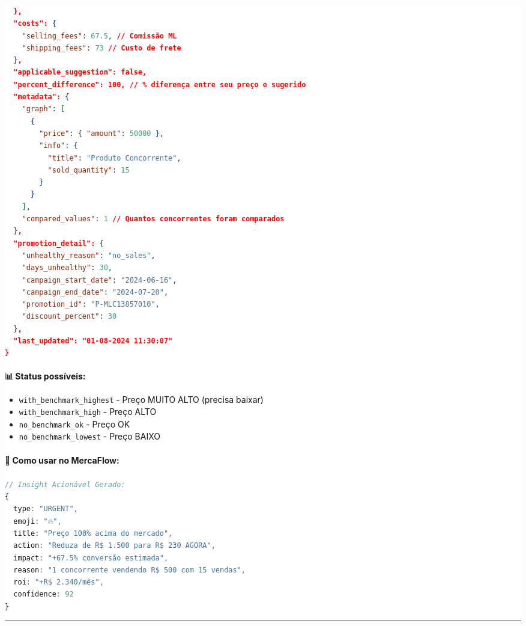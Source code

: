 ```json
  },
  "costs": {
    "selling_fees": 67.5, // Comissão ML
    "shipping_fees": 73 // Custo de frete
  },
  "applicable_suggestion": false,
  "percent_difference": 100, // % diferença entre seu preço e sugerido
  "metadata": {
    "graph": [
      {
        "price": { "amount": 50000 },
        "info": {
          "title": "Produto Concorrente",
          "sold_quantity": 15
        }
      }
    ],
    "compared_values": 1 // Quantos concorrentes foram comparados
  },
  "promotion_detail": {
    "unhealthy_reason": "no_sales",
    "days_unhealthy": 30,
    "campaign_start_date": "2024-06-16",
    "campaign_end_date": "2024-07-20",
    "promotion_id": "P-MLC13857010",
    "discount_percent": 30
  },
  "last_updated": "01-08-2024 11:30:07"
}
```

#### **📊 Status possíveis:**

- `with_benchmark_highest` - Preço MUITO ALTO (precisa baixar)
- `with_benchmark_high` - Preço ALTO
- `no_benchmark_ok` - Preço OK
- `no_benchmark_lowest` - Preço BAIXO

#### **🎯 Como usar no MercaFlow:**

```typescript
// Insight Acionável Gerado:
{
  type: "URGENT",
  emoji: "🔥",
  title: "Preço 100% acima do mercado",
  action: "Reduza de R$ 1.500 para R$ 230 AGORA",
  impact: "+67.5% conversão estimada",
  reason: "1 concorrente vendendo R$ 500 com 15 vendas",
  roi: "+R$ 2.340/mês",
  confidence: 92
}
```

---